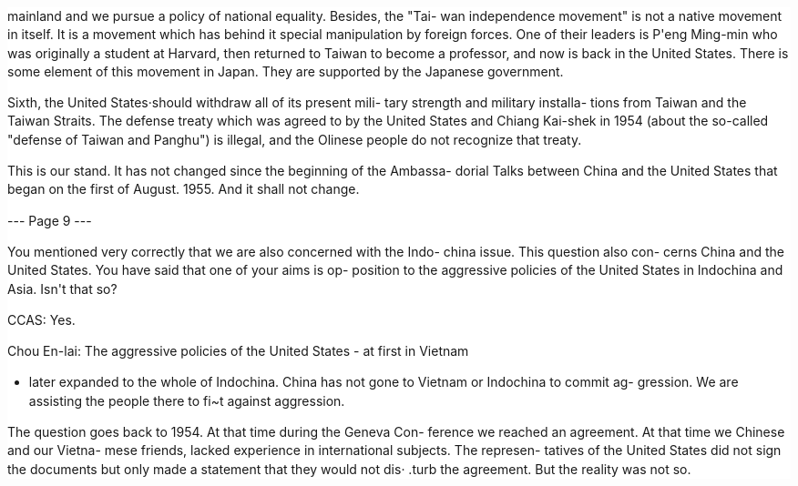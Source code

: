 mainland and we pursue a policy of 
national equality. Besides, the "Tai-
wan independence movement" is not 
a native movement in itself. It is a 
movement which has behind it special 
manipulation by foreign forces. One of 
their leaders is P'eng Ming-min who 
was originally a student at Harvard, 
then returned to Taiwan to become a 
professor, and now is back in the 
United States. There is some element 
of this movement in Japan. They are 
supported by the Japanese government. 

Sixth, the United States·should 
withdraw all of its present mili-
tary strength and military installa-
tions from Taiwan and the Taiwan 
Straits. The defense treaty which was 
agreed to by the United States and 
Chiang Kai-shek in 1954 (about the 
so-called "defense of Taiwan and 
Panghu") is illegal, and the Olinese 
people do not recognize that treaty. 

This is our stand. It has not changed 
since the beginning of the Ambassa-
dorial Talks between China and the 
United States that began on the first 
of August. 1955. And it shall not 
change. 


--- Page 9 ---

You mentioned very correctly that 
we are also concerned with the Indo-
china issue. This question also con-
cerns China and the United States. You 
have said that one of your aims is op-
position to the aggressive policies of 
the United States in Indochina and 
Asia. Isn't that so? 

CCAS: Yes. 

Chou En-lai: The aggressive policies of 
the United States - at first in Vietnam 
- later expanded to the whole of 
Indochina. China has not gone to 
Vietnam or Indochina to commit ag-
gression. We are assisting the people 
there to fi~t against aggression. 

The question goes back to 1954. 
At that time during the Geneva Con-
ference we reached an agreement. At 
that time we Chinese and our Vietna-
mese friends, lacked experience in 
international subjects. The represen-
tatives of the United States did not 
sign the documents but only made a 
statement that they would not dis· 
.turb the agreement. But the reality 
was not so. 
